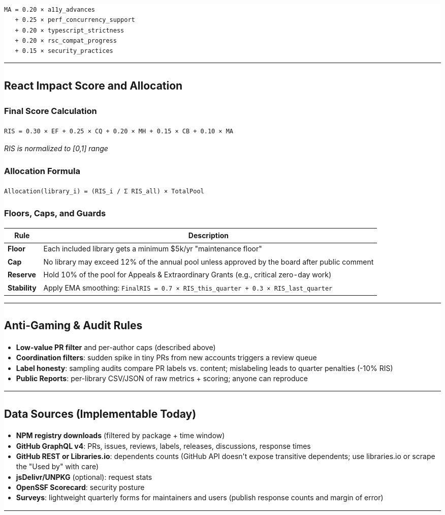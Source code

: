 ```
MA = 0.20 × a11y_advances
   + 0.25 × perf_concurrency_support
   + 0.20 × typescript_strictness
   + 0.20 × rsc_compat_progress
   + 0.15 × security_practices
```


---

## React Impact Score and Allocation

### Final Score Calculation

```
RIS = 0.30 × EF + 0.25 × CQ + 0.20 × MH + 0.15 × CB + 0.10 × MA
```

*RIS is normalized to [0,1] range*

### Allocation Formula

```
Allocation(library_i) = (RIS_i / Σ RIS_all) × TotalPool
```

### Floors, Caps, and Guards

| Rule | Description |
|------|-------------|
| **Floor** | Each included library gets a minimum $5k/yr "maintenance floor" |
| **Cap** | No library may exceed 12% of the annual pool unless approved by the board after public comment |
| **Reserve** | Hold 10% of the pool for Appeals & Extraordinary Grants (e.g., critical zero-day work) |
| **Stability** | Apply EMA smoothing: `FinalRIS = 0.7 × RIS_this_quarter + 0.3 × RIS_last_quarter` |

---

## Anti-Gaming & Audit Rules

- **Low-value PR filter** and per-author caps (described above)
- **Coordination filters**: sudden spike in tiny PRs from new accounts triggers a review queue
- **Label honesty**: sampling audits compare PR labels vs. content; mislabeling leads to quarter penalties (-10% RIS)
- **Public Reports**: per-library CSV/JSON of raw metrics + scoring; anyone can reproduce

---

## Data Sources (Implementable Today)

- **NPM registry downloads** (filtered by package + time window)
- **GitHub GraphQL v4**: PRs, issues, reviews, labels, releases, discussions, response times
- **GitHub REST or Libraries.io**: dependents counts (GitHub API doesn't expose transitive dependents; use libraries.io or scrape the "Used by" with care)
- **jsDelivr/UNPKG** (optional): request stats
- **OpenSSF Scorecard**: security posture
- **Surveys**: lightweight quarterly forms for maintainers and users (publish response counts and margin of error)

---